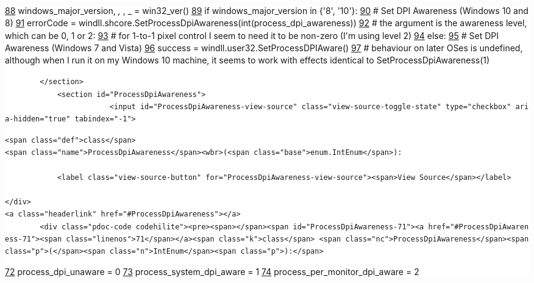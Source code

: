 </span><span id="L-88"><a href="#L-88"><span class="linenos">88</span></a>    <span class="n">windows_major_version</span><span class="p">,</span> <span class="n">_</span><span class="p">,</span> <span class="n">_</span><span class="p">,</span> <span class="n">_</span> <span class="o">=</span> <span class="n">win32_ver</span><span class="p">()</span>
</span><span id="L-89"><a href="#L-89"><span class="linenos">89</span></a>    <span class="k">if</span> <span class="n">windows_major_version</span> <span class="ow">in</span> <span class="p">{</span><span class="s1">&#39;8&#39;</span><span class="p">,</span> <span class="s1">&#39;10&#39;</span><span class="p">}:</span>
</span><span id="L-90"><a href="#L-90"><span class="linenos">90</span></a>        <span class="c1"># Set DPI Awareness  (Windows 10 and 8)</span>
</span><span id="L-91"><a href="#L-91"><span class="linenos">91</span></a>        <span class="n">errorCode</span> <span class="o">=</span> <span class="n">windll</span><span class="o">.</span><span class="n">shcore</span><span class="o">.</span><span class="n">SetProcessDpiAwareness</span><span class="p">(</span><span class="nb">int</span><span class="p">(</span><span class="n">process_dpi_awareness</span><span class="p">))</span>
</span><span id="L-92"><a href="#L-92"><span class="linenos">92</span></a>        <span class="c1"># the argument is the awareness level, which can be 0, 1 or 2:</span>
</span><span id="L-93"><a href="#L-93"><span class="linenos">93</span></a>        <span class="c1"># for 1-to-1 pixel control I seem to need it to be non-zero (I&#39;m using level 2)</span>
</span><span id="L-94"><a href="#L-94"><span class="linenos">94</span></a>    <span class="k">else</span><span class="p">:</span>
</span><span id="L-95"><a href="#L-95"><span class="linenos">95</span></a>        <span class="c1"># Set DPI Awareness  (Windows 7 and Vista)</span>
</span><span id="L-96"><a href="#L-96"><span class="linenos">96</span></a>        <span class="n">success</span> <span class="o">=</span> <span class="n">windll</span><span class="o">.</span><span class="n">user32</span><span class="o">.</span><span class="n">SetProcessDPIAware</span><span class="p">()</span>
</span><span id="L-97"><a href="#L-97"><span class="linenos">97</span></a>        <span class="c1"># behaviour on later OSes is undefined, although when I run it on my Windows 10 machine, it seems to work with effects identical to SetProcessDpiAwareness(1)</span>
</span></pre></div>


            </section>
                <section id="ProcessDpiAwareness">
                            <input id="ProcessDpiAwareness-view-source" class="view-source-toggle-state" type="checkbox" aria-hidden="true" tabindex="-1">
<div class="attr class">
            
    <span class="def">class</span>
    <span class="name">ProcessDpiAwareness</span><wbr>(<span class="base">enum.IntEnum</span>):

                <label class="view-source-button" for="ProcessDpiAwareness-view-source"><span>View Source</span></label>

    </div>
    <a class="headerlink" href="#ProcessDpiAwareness"></a>
            <div class="pdoc-code codehilite"><pre><span></span><span id="ProcessDpiAwareness-71"><a href="#ProcessDpiAwareness-71"><span class="linenos">71</span></a><span class="k">class</span> <span class="nc">ProcessDpiAwareness</span><span class="p">(</span><span class="n">IntEnum</span><span class="p">):</span>
</span><span id="ProcessDpiAwareness-72"><a href="#ProcessDpiAwareness-72"><span class="linenos">72</span></a>    <span class="n">process_dpi_unaware</span> <span class="o">=</span> <span class="mi">0</span>
</span><span id="ProcessDpiAwareness-73"><a href="#ProcessDpiAwareness-73"><span class="linenos">73</span></a>    <span class="n">process_system_dpi_aware</span> <span class="o">=</span> <span class="mi">1</span>
</span><span id="ProcessDpiAwareness-74"><a href="#ProcessDpiAwareness-74"><span class="linenos">74</span></a>    <span class="n">process_per_monitor_dpi_aware</span> <span class="o">=</span> <span class="mi">2</span>
</span></pre></div>
